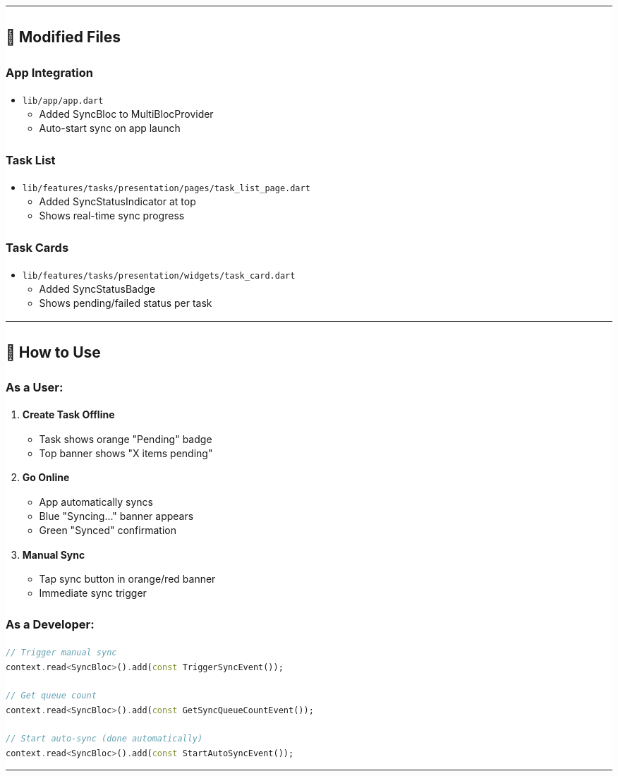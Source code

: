 
---

## 🔧 Modified Files

### **App Integration**
- `lib/app/app.dart`
  - Added SyncBloc to MultiBlocProvider
  - Auto-start sync on app launch

### **Task List**
- `lib/features/tasks/presentation/pages/task_list_page.dart`
  - Added SyncStatusIndicator at top
  - Shows real-time sync progress

### **Task Cards**
- `lib/features/tasks/presentation/widgets/task_card.dart`
  - Added SyncStatusBadge
  - Shows pending/failed status per task

---

## 🎯 How to Use

### **As a User:**

1. **Create Task Offline**
   - Task shows orange "Pending" badge
   - Top banner shows "X items pending"

2. **Go Online**
   - App automatically syncs
   - Blue "Syncing..." banner appears
   - Green "Synced" confirmation

3. **Manual Sync**
   - Tap sync button in orange/red banner
   - Immediate sync trigger

### **As a Developer:**

```dart
// Trigger manual sync
context.read<SyncBloc>().add(const TriggerSyncEvent());

// Get queue count
context.read<SyncBloc>().add(const GetSyncQueueCountEvent());

// Start auto-sync (done automatically)
context.read<SyncBloc>().add(const StartAutoSyncEvent());
```

---